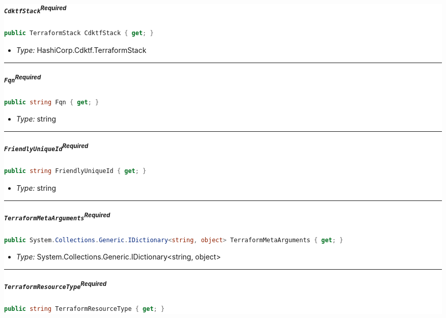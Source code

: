 
##### `CdktfStack`<sup>Required</sup> <a name="CdktfStack" id="rhizo-co-terraform-provider-oci.objectstoragePrivateEndpoint.ObjectstoragePrivateEndpoint.property.cdktfStack"></a>

```csharp
public TerraformStack CdktfStack { get; }
```

- *Type:* HashiCorp.Cdktf.TerraformStack

---

##### `Fqn`<sup>Required</sup> <a name="Fqn" id="rhizo-co-terraform-provider-oci.objectstoragePrivateEndpoint.ObjectstoragePrivateEndpoint.property.fqn"></a>

```csharp
public string Fqn { get; }
```

- *Type:* string

---

##### `FriendlyUniqueId`<sup>Required</sup> <a name="FriendlyUniqueId" id="rhizo-co-terraform-provider-oci.objectstoragePrivateEndpoint.ObjectstoragePrivateEndpoint.property.friendlyUniqueId"></a>

```csharp
public string FriendlyUniqueId { get; }
```

- *Type:* string

---

##### `TerraformMetaArguments`<sup>Required</sup> <a name="TerraformMetaArguments" id="rhizo-co-terraform-provider-oci.objectstoragePrivateEndpoint.ObjectstoragePrivateEndpoint.property.terraformMetaArguments"></a>

```csharp
public System.Collections.Generic.IDictionary<string, object> TerraformMetaArguments { get; }
```

- *Type:* System.Collections.Generic.IDictionary<string, object>

---

##### `TerraformResourceType`<sup>Required</sup> <a name="TerraformResourceType" id="rhizo-co-terraform-provider-oci.objectstoragePrivateEndpoint.ObjectstoragePrivateEndpoint.property.terraformResourceType"></a>

```csharp
public string TerraformResourceType { get; }
```
